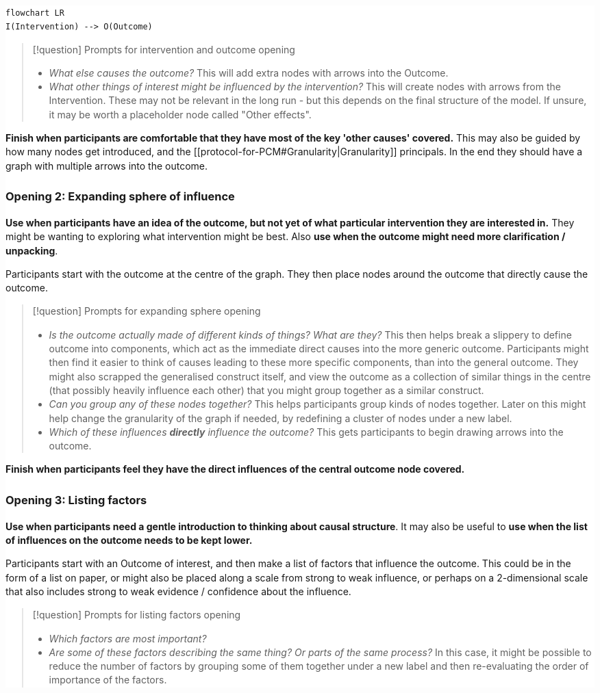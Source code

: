 ```mermaid 
flowchart LR
I(Intervention) --> O(Outcome)
```

> [!question] Prompts for intervention and outcome opening
> - *What else causes the outcome?* This will add extra nodes with arrows into the Outcome.
> - *What other things of interest might be influenced by the intervention?* This will create nodes with arrows from the Intervention. These may not be relevant in the long run - but this depends on the final structure of the model. If unsure, it may be worth a placeholder node called "Other effects".   

**Finish when participants are comfortable that they have most of the key 'other causes' covered.** This may also be guided by how many nodes get introduced, and the [[protocol-for-PCM#Granularity\|Granularity]] principals. In the end they should have a graph with multiple arrows into the outcome. 

### Opening 2: Expanding sphere of influence

**Use when participants have an idea of the outcome, but not yet of what particular intervention they are interested in.** They might be wanting to exploring what intervention might be best. Also **use when the outcome might need more clarification / unpacking**. 

Participants start with the outcome at the centre of the graph. They then place nodes around the outcome that directly cause the outcome. 

> [!question] Prompts for expanding sphere opening
> - *Is the outcome actually made of different kinds of things? What are they?* This then helps break a slippery to define outcome into components, which act as the immediate direct causes into the more generic outcome. Participants might then find it easier to think of causes leading to these more specific components, than into the general outcome. They might also scrapped the generalised construct itself, and view the outcome as a collection of similar things in the centre (that possibly heavily influence each other) that you might group together as a similar construct. 
> - *Can you group any of these nodes together?* This helps participants group kinds of nodes together. Later on this might help change the granularity of the graph if needed, by redefining a cluster of nodes under a new label. 
> - *Which of these influences **directly** influence the outcome?* This gets participants to begin drawing arrows into the outcome.

**Finish when participants feel they have the direct influences of the central outcome node covered.** 

### Opening 3: Listing factors
**Use when participants need a gentle introduction to thinking about causal structure**. It may also be useful to **use when the list of influences on the outcome needs to be kept lower.**

Participants start with an Outcome of interest, and then make a list of factors that influence the outcome. This could be in the form of a list on paper, or might also be placed along a scale from strong to weak influence, or perhaps on a 2-dimensional scale that also includes strong to weak evidence / confidence about the influence. 

> [!question] Prompts for listing factors opening
> - *Which factors are most important?* 
> - *Are some of these factors describing the same thing? Or parts of the same process?* In this case, it might be possible to reduce the number of factors by grouping some of them together under a new label and then re-evaluating the order of importance of the factors.
